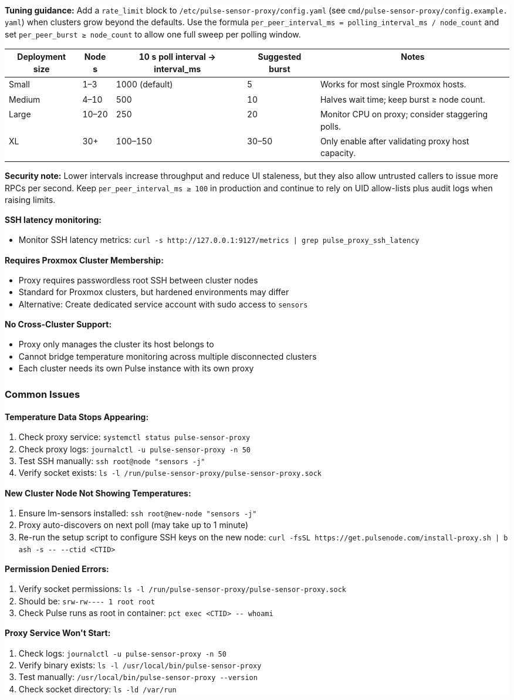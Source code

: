 **Tuning guidance:** Add a `rate_limit` block to `/etc/pulse-sensor-proxy/config.yaml` (see `cmd/pulse-sensor-proxy/config.example.yaml`) when clusters grow beyond the defaults. Use the formula `per_peer_interval_ms = polling_interval_ms / node_count` and set `per_peer_burst ≥ node_count` to allow one full sweep per polling window.

| Deployment size | Nodes | 10 s poll interval → interval_ms | Suggested burst | Notes |
| --- | --- | --- | --- | --- |
| Small | 1–3 | 1000 (default) | 5 | Works for most single Proxmox hosts. |
| Medium | 4–10 | 500 | 10 | Halves wait time; keep burst ≥ node count. |
| Large | 10–20 | 250 | 20 | Monitor CPU on proxy; consider staggering polls. |
| XL | 30+ | 100–150 | 30–50 | Only enable after validating proxy host capacity. |

**Security note:** Lower intervals increase throughput and reduce UI staleness, but they also allow untrusted callers to issue more RPCs per second. Keep `per_peer_interval_ms ≥ 100` in production and continue to rely on UID allow-lists plus audit logs when raising limits.

**SSH latency monitoring:**
- Monitor SSH latency metrics: `curl -s http://127.0.0.1:9127/metrics | grep pulse_proxy_ssh_latency`

**Requires Proxmox Cluster Membership:**
- Proxy requires passwordless root SSH between cluster nodes
- Standard for Proxmox clusters, but hardened environments may differ
- Alternative: Create dedicated service account with sudo access to `sensors`

**No Cross-Cluster Support:**
- Proxy only manages the cluster its host belongs to
- Cannot bridge temperature monitoring across multiple disconnected clusters
- Each cluster needs its own Pulse instance with its own proxy

### Common Issues

**Temperature Data Stops Appearing:**
1. Check proxy service: `systemctl status pulse-sensor-proxy`
2. Check proxy logs: `journalctl -u pulse-sensor-proxy -n 50`
3. Test SSH manually: `ssh root@node "sensors -j"`
4. Verify socket exists: `ls -l /run/pulse-sensor-proxy/pulse-sensor-proxy.sock`

**New Cluster Node Not Showing Temperatures:**
1. Ensure lm-sensors installed: `ssh root@new-node "sensors -j"`
2. Proxy auto-discovers on next poll (may take up to 1 minute)
3. Re-run the setup script to configure SSH keys on the new node: `curl -fsSL https://get.pulsenode.com/install-proxy.sh | bash -s -- --ctid <CTID>`

**Permission Denied Errors:**
1. Verify socket permissions: `ls -l /run/pulse-sensor-proxy/pulse-sensor-proxy.sock`
2. Should be: `srw-rw---- 1 root root`
3. Check Pulse runs as root in container: `pct exec <CTID> -- whoami`

**Proxy Service Won't Start:**
1. Check logs: `journalctl -u pulse-sensor-proxy -n 50`
2. Verify binary exists: `ls -l /usr/local/bin/pulse-sensor-proxy`
3. Test manually: `/usr/local/bin/pulse-sensor-proxy --version`
4. Check socket directory: `ls -ld /var/run`
